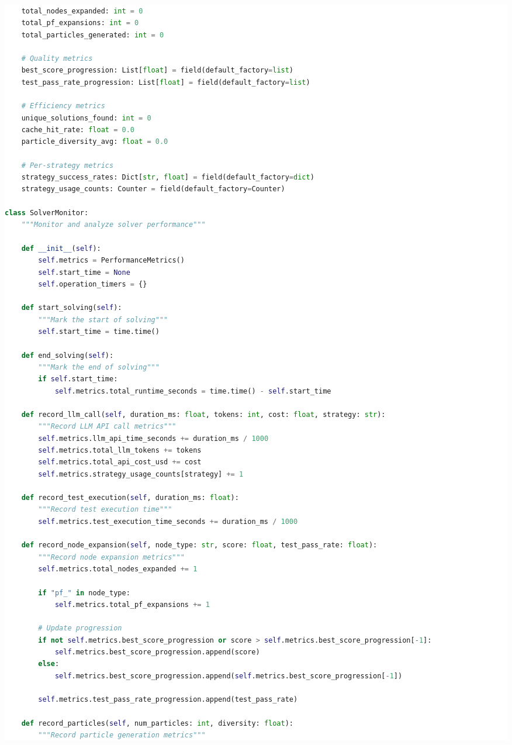 ```python
    total_nodes_expanded: int = 0
    total_pf_expansions: int = 0
    total_particles_generated: int = 0
    
    # Quality metrics
    best_score_progression: List[float] = field(default_factory=list)
    test_pass_rate_progression: List[float] = field(default_factory=list)
    
    # Efficiency metrics
    unique_solutions_found: int = 0
    cache_hit_rate: float = 0.0
    particle_diversity_avg: float = 0.0
    
    # Per-strategy metrics
    strategy_success_rates: Dict[str, float] = field(default_factory=dict)
    strategy_usage_counts: Counter = field(default_factory=Counter)

class SolverMonitor:
    """Monitor and analyze solver performance"""
    
    def __init__(self):
        self.metrics = PerformanceMetrics()
        self.start_time = None
        self.operation_timers = {}
        
    def start_solving(self):
        """Mark the start of solving"""
        self.start_time = time.time()
        
    def end_solving(self):
        """Mark the end of solving"""
        if self.start_time:
            self.metrics.total_runtime_seconds = time.time() - self.start_time
    
    def record_llm_call(self, duration_ms: float, tokens: int, cost: float, strategy: str):
        """Record LLM API call metrics"""
        self.metrics.llm_api_time_seconds += duration_ms / 1000
        self.metrics.total_llm_tokens += tokens
        self.metrics.total_api_cost_usd += cost
        self.metrics.strategy_usage_counts[strategy] += 1
    
    def record_test_execution(self, duration_ms: float):
        """Record test execution time"""
        self.metrics.test_execution_time_seconds += duration_ms / 1000
    
    def record_node_expansion(self, node_type: str, score: float, test_pass_rate: float):
        """Record node expansion metrics"""
        self.metrics.total_nodes_expanded += 1
        
        if "pf_" in node_type:
            self.metrics.total_pf_expansions += 1
        
        # Update progression
        if not self.metrics.best_score_progression or score > self.metrics.best_score_progression[-1]:
            self.metrics.best_score_progression.append(score)
        else:
            self.metrics.best_score_progression.append(self.metrics.best_score_progression[-1])
        
        self.metrics.test_pass_rate_progression.append(test_pass_rate)
    
    def record_particles(self, num_particles: int, diversity: float):
        """Record particle generation metrics"""
```